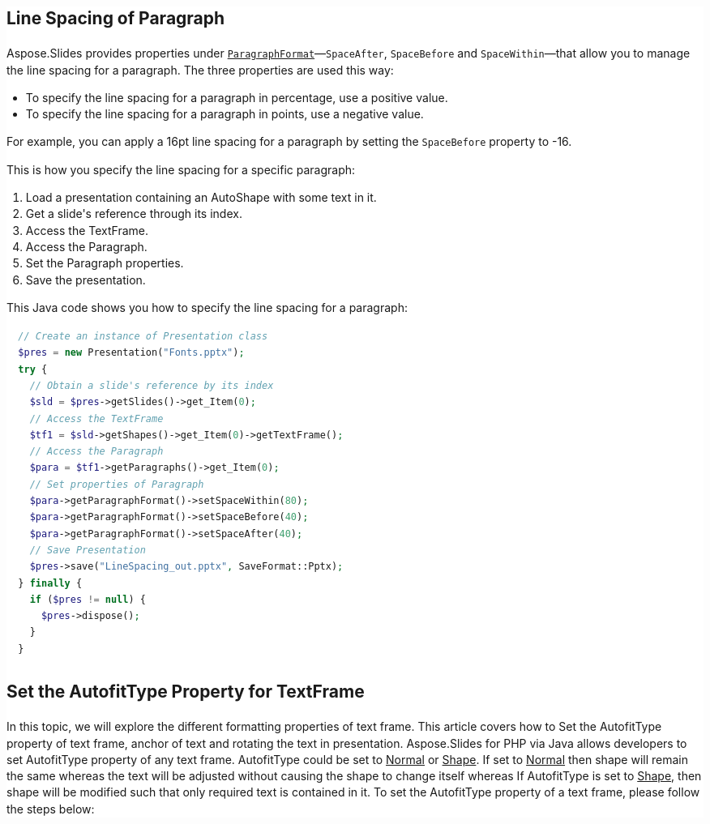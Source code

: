 ## **Line Spacing of Paragraph**
Aspose.Slides provides properties under [`ParagraphFormat`](https://reference.aspose.com/slides/php-java/com.aspose.slides/IParagraphFormat)—`SpaceAfter`, `SpaceBefore` and `SpaceWithin`—that allow you to manage the line spacing for a paragraph. The three properties are used this way:

* To specify the line spacing for a paragraph in percentage, use a positive value. 
* To specify the line spacing for a paragraph in points, use a negative value.

For example, you can apply a 16pt line spacing for a paragraph by setting the `SpaceBefore` property to -16.

This is how you specify the line spacing for a specific paragraph:

1. Load a presentation containing an AutoShape with some text in it.
2. Get a slide's reference through its index.
3. Access the TextFrame.
4. Access the Paragraph.
5. Set the Paragraph properties.
6. Save the presentation.

This Java code shows you how to specify the line spacing for a paragraph:

```php
  // Create an instance of Presentation class
  $pres = new Presentation("Fonts.pptx");
  try {
    // Obtain a slide's reference by its index
    $sld = $pres->getSlides()->get_Item(0);
    // Access the TextFrame
    $tf1 = $sld->getShapes()->get_Item(0)->getTextFrame();
    // Access the Paragraph
    $para = $tf1->getParagraphs()->get_Item(0);
    // Set properties of Paragraph
    $para->getParagraphFormat()->setSpaceWithin(80);
    $para->getParagraphFormat()->setSpaceBefore(40);
    $para->getParagraphFormat()->setSpaceAfter(40);
    // Save Presentation
    $pres->save("LineSpacing_out.pptx", SaveFormat::Pptx);
  } finally {
    if ($pres != null) {
      $pres->dispose();
    }
  }

```

## **Set the AutofitType Property for TextFrame**
In this topic, we will explore the different formatting properties of text frame. This article covers how to Set the AutofitType property of text frame, anchor of text and rotating the text in presentation. Aspose.Slides for PHP via Java allows developers to set AutofitType property of any text frame. AutofitType could be set to [Normal](https://reference.aspose.com/slides/php-java/com.aspose.slides/TextAutofitType#Normal) or [Shape](https://reference.aspose.com/slides/php-java/com.aspose.slides/TextAutofitType#Shape). If set to [Normal](https://reference.aspose.com/slides/php-java/com.aspose.slides/TextAutofitType#Normal) then shape will remain the same whereas the text will be adjusted without causing the shape to change itself whereas If AutofitType is set to [Shape](https://reference.aspose.com/slides/php-java/com.aspose.slides/TextAutofitType#Shape), then shape will be modified such that only required text is contained in it. To set the AutofitType property of a text frame, please follow the steps below:
